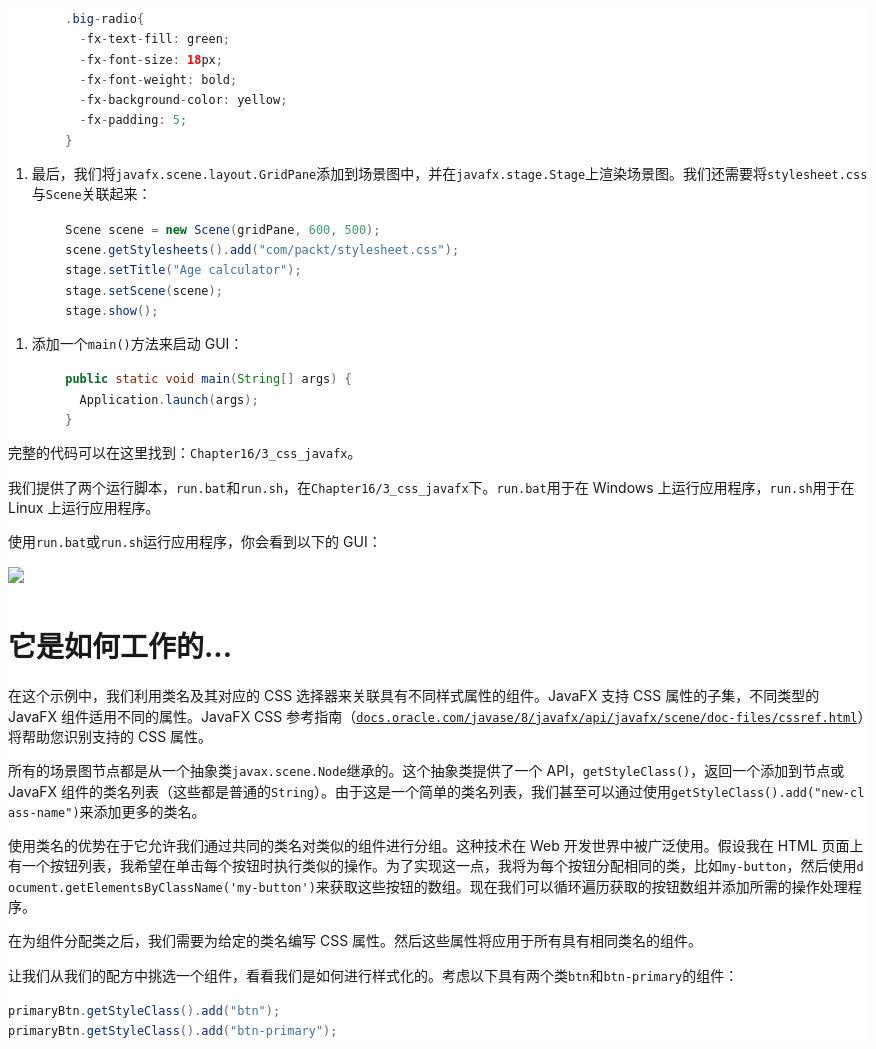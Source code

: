 ```java
        .big-radio{
          -fx-text-fill: green;
          -fx-font-size: 18px;
          -fx-font-weight: bold;
          -fx-background-color: yellow;
          -fx-padding: 5;
        }
```

1.  最后，我们将`javafx.scene.layout.GridPane`添加到场景图中，并在`javafx.stage.Stage`上渲染场景图。我们还需要将`stylesheet.css`与`Scene`关联起来：

```java
        Scene scene = new Scene(gridPane, 600, 500);
        scene.getStylesheets().add("com/packt/stylesheet.css");
        stage.setTitle("Age calculator");
        stage.setScene(scene);
        stage.show();
```

1.  添加一个`main()`方法来启动 GUI：

```java
        public static void main(String[] args) {
          Application.launch(args);
        }
```

完整的代码可以在这里找到：`Chapter16/3_css_javafx`。

我们提供了两个运行脚本，`run.bat`和`run.sh`，在`Chapter16/3_css_javafx`下。`run.bat`用于在 Windows 上运行应用程序，`run.sh`用于在 Linux 上运行应用程序。

使用`run.bat`或`run.sh`运行应用程序，你会看到以下的 GUI：

![](https://github.com/OpenDocCN/freelearn-java-zh/raw/master/docs/java11-cb/img/fa402889-ce42-4e51-9568-7c90a1ab4cf9.png)

# 它是如何工作的...

在这个示例中，我们利用类名及其对应的 CSS 选择器来关联具有不同样式属性的组件。JavaFX 支持 CSS 属性的子集，不同类型的 JavaFX 组件适用不同的属性。JavaFX CSS 参考指南（[`docs.oracle.com/javase/8/javafx/api/javafx/scene/doc-files/cssref.html`](http://docs.oracle.com/javase/8/javafx/api/javafx/scene/doc-files/cssref.html)）将帮助您识别支持的 CSS 属性。

所有的场景图节点都是从一个抽象类`javax.scene.Node`继承的。这个抽象类提供了一个 API，`getStyleClass()`，返回一个添加到节点或 JavaFX 组件的类名列表（这些都是普通的`String`）。由于这是一个简单的类名列表，我们甚至可以通过使用`getStyleClass().add("new-class-name")`来添加更多的类名。

使用类名的优势在于它允许我们通过共同的类名对类似的组件进行分组。这种技术在 Web 开发世界中被广泛使用。假设我在 HTML 页面上有一个按钮列表，我希望在单击每个按钮时执行类似的操作。为了实现这一点，我将为每个按钮分配相同的类，比如`my-button`，然后使用`document.getElementsByClassName('my-button')`来获取这些按钮的数组。现在我们可以循环遍历获取的按钮数组并添加所需的操作处理程序。

在为组件分配类之后，我们需要为给定的类名编写 CSS 属性。然后这些属性将应用于所有具有相同类名的组件。

让我们从我们的配方中挑选一个组件，看看我们是如何进行样式化的。考虑以下具有两个类`btn`和`btn-primary`的组件： 

```java
primaryBtn.getStyleClass().add("btn");
primaryBtn.getStyleClass().add("btn-primary");
```
